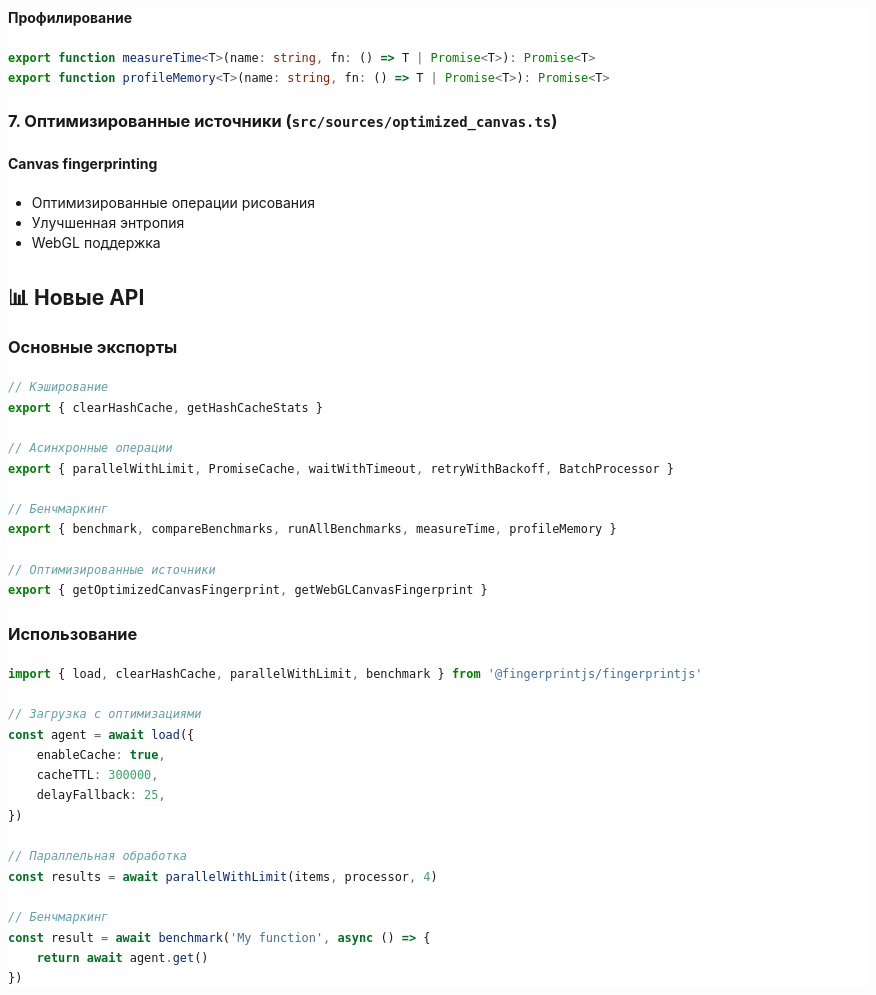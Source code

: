 #### Профилирование

```typescript
export function measureTime<T>(name: string, fn: () => T | Promise<T>): Promise<T>
export function profileMemory<T>(name: string, fn: () => T | Promise<T>): Promise<T>
```

### 7. Оптимизированные источники (`src/sources/optimized_canvas.ts`)

#### Canvas fingerprinting

-   Оптимизированные операции рисования
-   Улучшенная энтропия
-   WebGL поддержка

## 📊 Новые API

### Основные экспорты

```typescript
// Кэширование
export { clearHashCache, getHashCacheStats }

// Асинхронные операции
export { parallelWithLimit, PromiseCache, waitWithTimeout, retryWithBackoff, BatchProcessor }

// Бенчмаркинг
export { benchmark, compareBenchmarks, runAllBenchmarks, measureTime, profileMemory }

// Оптимизированные источники
export { getOptimizedCanvasFingerprint, getWebGLCanvasFingerprint }
```

### Использование

```typescript
import { load, clearHashCache, parallelWithLimit, benchmark } from '@fingerprintjs/fingerprintjs'

// Загрузка с оптимизациями
const agent = await load({
    enableCache: true,
    cacheTTL: 300000,
    delayFallback: 25,
})

// Параллельная обработка
const results = await parallelWithLimit(items, processor, 4)

// Бенчмаркинг
const result = await benchmark('My function', async () => {
    return await agent.get()
})
```

